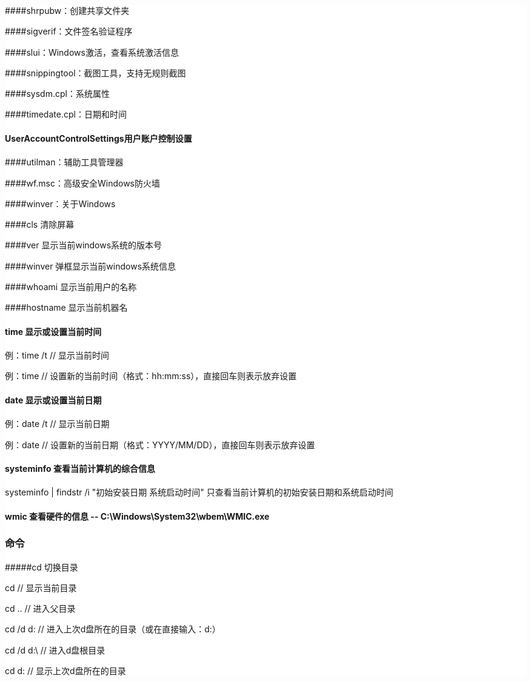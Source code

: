 ####shrpubw：创建共享文件夹

####sigverif：文件签名验证程序

####slui：Windows激活，查看系统激活信息

####snippingtool：截图工具，支持无规则截图

####sysdm.cpl：系统属性

####timedate.cpl：日期和时间

#### UserAccountControlSettings用户账户控制设置

####utilman：辅助工具管理器

####wf.msc：高级安全Windows防火墙

####winver：关于Windows

####cls  清除屏幕

####ver  显示当前windows系统的版本号

####winver  弹框显示当前windows系统信息

####whoami  显示当前用户的名称

####hostname  显示当前机器名

#### time  显示或设置当前时间

例：time /t  // 显示当前时间

例：time   // 设置新的当前时间（格式：hh:mm:ss），直接回车则表示放弃设置

#### date  显示或设置当前日期

例：date /t  // 显示当前日期

例：date   // 设置新的当前日期（格式：YYYY/MM/DD），直接回车则表示放弃设置

#### systeminfo  查看当前计算机的综合信息

systeminfo | findstr /i "初始安装日期 系统启动时间"   只查看当前计算机的初始安装日期和系统启动时间

#### wmic 查看硬件的信息   -- C:\Windows\System32\wbem\WMIC.exe



### 命令

#####cd 切换目录

cd   // 显示当前目录

cd ..   // 进入父目录

cd /d d:   // 进入上次d盘所在的目录（或在直接输入：d:）

cd /d d:\   // 进入d盘根目录

cd d: // 显示上次d盘所在的目录
